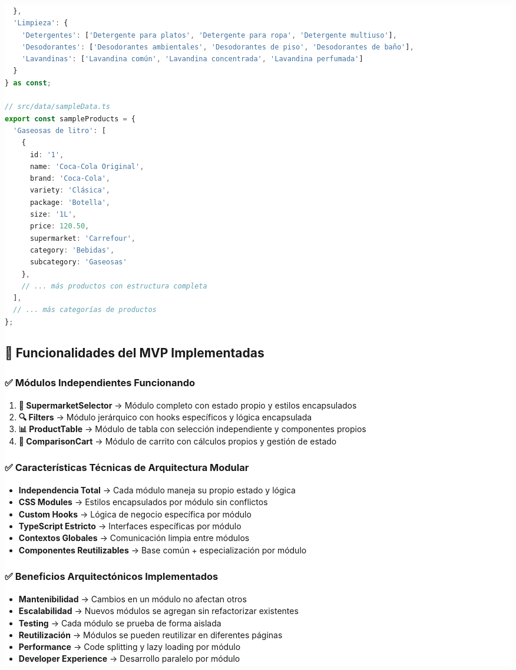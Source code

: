 ```typescript
  },
  'Limpieza': {
    'Detergentes': ['Detergente para platos', 'Detergente para ropa', 'Detergente multiuso'],
    'Desodorantes': ['Desodorantes ambientales', 'Desodorantes de piso', 'Desodorantes de baño'],
    'Lavandinas': ['Lavandina común', 'Lavandina concentrada', 'Lavandina perfumada']
  }
} as const;

// src/data/sampleData.ts
export const sampleProducts = {
  'Gaseosas de litro': [
    {
      id: '1',
      name: 'Coca-Cola Original',
      brand: 'Coca-Cola',
      variety: 'Clásica',
      package: 'Botella',
      size: '1L',
      price: 120.50,
      supermarket: 'Carrefour',
      category: 'Bebidas',
      subcategory: 'Gaseosas'
    },
    // ... más productos con estructura completa
  ],
  // ... más categorías de productos
};
```

## 🎯 Funcionalidades del MVP Implementadas

### ✅ **Módulos Independientes Funcionando**
1. **🏪 SupermarketSelector** → Módulo completo con estado propio y estilos encapsulados
2. **🔍 Filters** → Módulo jerárquico con hooks específicos y lógica encapsulada
3. **📊 ProductTable** → Módulo de tabla con selección independiente y componentes propios
4. **🛒 ComparisonCart** → Módulo de carrito con cálculos propios y gestión de estado

### ✅ **Características Técnicas de Arquitectura Modular**
- **Independencia Total** → Cada módulo maneja su propio estado y lógica
- **CSS Modules** → Estilos encapsulados por módulo sin conflictos
- **Custom Hooks** → Lógica de negocio específica por módulo
- **TypeScript Estricto** → Interfaces específicas por módulo
- **Contextos Globales** → Comunicación limpia entre módulos
- **Componentes Reutilizables** → Base común + especialización por módulo

### ✅ **Beneficios Arquitectónicos Implementados**
- **Mantenibilidad** → Cambios en un módulo no afectan otros
- **Escalabilidad** → Nuevos módulos se agregan sin refactorizar existentes
- **Testing** → Cada módulo se prueba de forma aislada
- **Reutilización** → Módulos se pueden reutilizar en diferentes páginas
- **Performance** → Code splitting y lazy loading por módulo
- **Developer Experience** → Desarrollo paralelo por módulo
